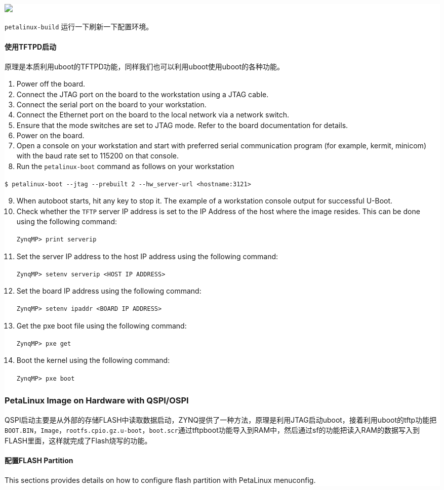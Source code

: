 ![](https://raw.githubusercontent.com/carloscn/images/main/typora20221105160824.png)

`petalinux-build` 运行一下刷新一下配置环境。

#### 使用TFTPD启动

原理是本质利用uboot的TFTPD功能，同样我们也可以利用uboot使用uboot的各种功能。

1.  Power off the board.
2.  Connect the JTAG port on the board to the workstation using a JTAG cable.
3.  Connect the serial port on the board to your workstation.
4.  Connect the Ethernet port on the board to the local network via a network switch.
5.  Ensure that the mode switches are set to JTAG mode. Refer to the board documentation for details.
6.  Power on the board.
7.  Open a console on your workstation and start with preferred serial communication program (for example, kermit, minicom) with the baud rate set to 115200 on that console.
8.  Run the `petalinux-boot` command as follows on your workstation
```
$ petalinux-boot --jtag --prebuilt 2 --hw_server-url <hostname:3121>
```
9. When autoboot starts, hit any key to stop it. The example of a workstation console output for successful U-Boot.
10. Check whether the `TFTP` server IP address is set to the IP Address of the host where the image resides. This can be done using the following command:
	```
    ZynqMP> print serverip
	```
1.  Set the server IP address to the host IP address using the following command:
    ```
    ZynqMP> setenv serverip <HOST IP ADDRESS>
    ```
2.  Set the board IP address using the following command:
    ```
    ZynqMP> setenv ipaddr <BOARD IP ADDRESS>
    ```
3.  Get the pxe boot file using the following command:
    ```
    ZynqMP> pxe get
    ```
4.  Boot the kernel using the following command:
    ```
    ZynqMP> pxe boot
    ```

###  PetaLinux Image on Hardware with QSPI/OSPI

QSPI启动主要是从外部的存储FLASH中读取数据启动，ZYNQ提供了一种方法，原理是利用JTAG启动uboot，接着利用uboot的tftp功能把`BOOT.BIN`，`Image`，`rootfs.cpio.gz.u-boot`，`boot.scr`通过tftpboot功能导入到RAM中，然后通过sf的功能把读入RAM的数据写入到FLASH里面，这样就完成了Flash烧写的功能。

#### 配置FLASH Partition

This sections provides details on how to configure flash partition with PetaLinux menuconfig.
